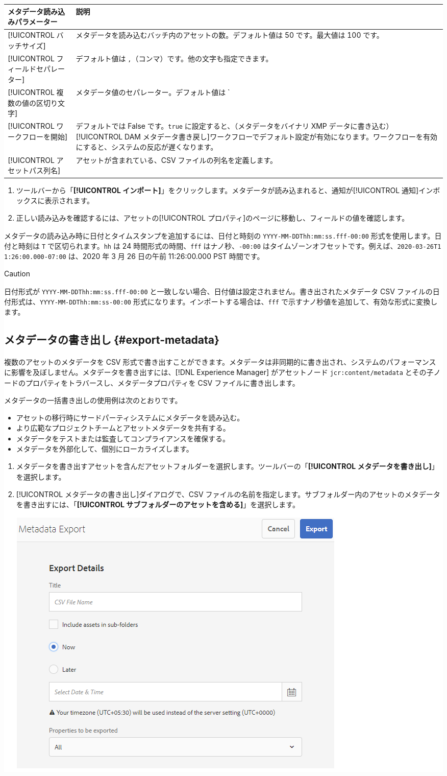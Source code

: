    | メタデータ読み込みパラメーター | 説明 |
   |:---|:---|
   | [!UICONTROL バッチサイズ] | メタデータを読み込むバッチ内のアセットの数。デフォルト値は 50 です。最大値は 100 です。 |
   | [!UICONTROL フィールドセパレーター] | デフォルト値は `,`（コンマ）です。他の文字も指定できます。 |
   | [!UICONTROL 複数の値の区切り文字] | メタデータ値のセパレーター。デフォルト値は `|` です。 |
   | [!UICONTROL ワークフローを開始] | デフォルトでは False です。`true` に設定すると、（メタデータをバイナリ XMP データに書き込む）[!UICONTROL DAM メタデータ書き戻し]ワークフローでデフォルト設定が有効になります。ワークフローを有効にすると、システムの反応が遅くなります。 |
   | [!UICONTROL アセットパス列名] | アセットが含まれている、CSV ファイルの列名を定義します。 |

1. ツールバーから「**[!UICONTROL インポート]**」をクリックします。メタデータが読み込まれると、通知が[!UICONTROL 通知]インボックスに表示されます。

1. 正しい読み込みを確認するには、アセットの[!UICONTROL プロパティ]のページに移動し、フィールドの値を確認します。

メタデータの読み込み時に日付とタイムスタンプを追加するには、日付と時刻の `YYYY-MM-DDThh:mm:ss.fff-00:00` 形式を使用します。日付と時刻は `T` で区切られます。`hh` は 24 時間形式の時間、`fff` はナノ秒、`-00:00` はタイムゾーンオフセットです。例えば、`2020-03-26T11:26:00.000-07:00` は、2020 年 3 月 26 日の午前 11:26:00.000 PST 時間です。

>[!CAUTION]
>
>日付形式が `YYYY-MM-DDThh:mm:ss.fff-00:00` と一致しない場合、日付値は設定されません。書き出されたメタデータ CSV ファイルの日付形式は、`YYYY-MM-DDThh:mm:ss-00:00` 形式になります。インポートする場合は、`fff` で示すナノ秒値を追加して、有効な形式に変換します。

## メタデータの書き出し {#export-metadata}

複数のアセットのメタデータを CSV 形式で書き出すことができます。メタデータは非同期的に書き出され、システムのパフォーマンスに影響を及ぼしません。メタデータを書き出すには、[!DNL Experience Manager] がアセットノード `jcr:content/metadata` とその子ノードのプロパティをトラバースし、メタデータプロパティを CSV ファイルに書き出します。

メタデータの一括書き出しの使用例は次のとおりです。

* アセットの移行時にサードパーティシステムにメタデータを読み込む。
* より広範なプロジェクトチームとアセットメタデータを共有する。
* メタデータをテストまたは監査してコンプライアンスを確保する。
* メタデータを外部化して、個別にローカライズします。

1. メタデータを書き出すアセットを含んだアセットフォルダーを選択します。ツールバーの「**[!UICONTROL メタデータを書き出し]**」を選択します。

1. [!UICONTROL メタデータの書き出し]ダイアログで、CSV ファイルの名前を指定します。サブフォルダー内のアセットのメタデータを書き出すには、「**[!UICONTROL サブフォルダーのアセットを含める]**」を選択します。

   ![フォルダー内のすべてのアセットのメタデータを書き出すためのインターフェイスとオプション](assets/export_metadata_page.png "フォルダー内のすべてのアセットのメタデータを書き出すためのインターフェイスとオプション")